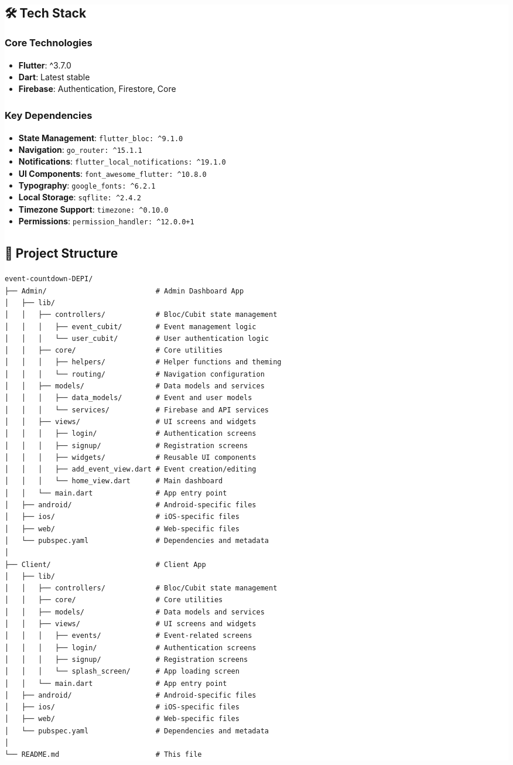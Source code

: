 ## 🛠️ Tech Stack

### Core Technologies

- **Flutter**: ^3.7.0
- **Dart**: Latest stable
- **Firebase**: Authentication, Firestore, Core

### Key Dependencies

- **State Management**: `flutter_bloc: ^9.1.0`
- **Navigation**: `go_router: ^15.1.1`
- **Notifications**: `flutter_local_notifications: ^19.1.0`
- **UI Components**: `font_awesome_flutter: ^10.8.0`
- **Typography**: `google_fonts: ^6.2.1`
- **Local Storage**: `sqflite: ^2.4.2`
- **Timezone Support**: `timezone: ^0.10.0`
- **Permissions**: `permission_handler: ^12.0.0+1`

## 📁 Project Structure

```
event-countdown-DEPI/
├── Admin/                          # Admin Dashboard App
│   ├── lib/
│   │   ├── controllers/            # Bloc/Cubit state management
│   │   │   ├── event_cubit/        # Event management logic
│   │   │   └── user_cubit/         # User authentication logic
│   │   ├── core/                   # Core utilities
│   │   │   ├── helpers/            # Helper functions and theming
│   │   │   └── routing/            # Navigation configuration
│   │   ├── models/                 # Data models and services
│   │   │   ├── data_models/        # Event and user models
│   │   │   └── services/           # Firebase and API services
│   │   ├── views/                  # UI screens and widgets
│   │   │   ├── login/              # Authentication screens
│   │   │   ├── signup/             # Registration screens
│   │   │   ├── widgets/            # Reusable UI components
│   │   │   ├── add_event_view.dart # Event creation/editing
│   │   │   └── home_view.dart      # Main dashboard
│   │   └── main.dart               # App entry point
│   ├── android/                    # Android-specific files
│   ├── ios/                        # iOS-specific files
│   ├── web/                        # Web-specific files
│   └── pubspec.yaml                # Dependencies and metadata
│
├── Client/                         # Client App
│   ├── lib/
│   │   ├── controllers/            # Bloc/Cubit state management
│   │   ├── core/                   # Core utilities
│   │   ├── models/                 # Data models and services
│   │   ├── views/                  # UI screens and widgets
│   │   │   ├── events/             # Event-related screens
│   │   │   ├── login/              # Authentication screens
│   │   │   ├── signup/             # Registration screens
│   │   │   └── splash_screen/      # App loading screen
│   │   └── main.dart               # App entry point
│   ├── android/                    # Android-specific files
│   ├── ios/                        # iOS-specific files
│   ├── web/                        # Web-specific files
│   └── pubspec.yaml                # Dependencies and metadata
│
└── README.md                       # This file
```